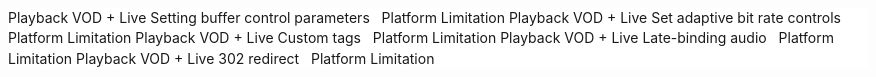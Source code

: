   <tr> 
   <td colname="col1"> Playback </td> 
   <td colname="col2"> VOD + Live </td> 
   <td colname="col3"> Setting buffer control parameters </td> 
   <td colname="col4" align="center" valign="middle"><img href="assets/supported15.png" id="image_A5D1EA6D2C0C48D48529038FEC261E3E" /> </td> 
   <td colname="col5" align="center" valign="middle"><img href="assets/supported15.png" id="image_03549E9847CB47DDB33A81A029124AFB" /> </td> 
   <td colname="col7" align="center" valign="middle"> Platform Limitation </td> 
  </tr> 
  <tr> 
   <td colname="col1"> Playback </td> 
   <td colname="col2"> VOD + Live </td> 
   <td colname="col3"> Set adaptive bit rate controls </td> 
   <td colname="col4" align="center" valign="middle"><img href="assets/supported15.png" id="image_7504D0DF90EA482390179E669F71D304" /> </td> 
   <td colname="col5" align="center" valign="middle"><img href="assets/supported15.png" id="image_4F4B834E30E24579A5C564EA11E7E928" /> </td> 
   <td colname="col7" align="center" valign="middle"> Platform Limitation </td> 
  </tr> 
  <tr> 
   <td colname="col1"> Playback </td> 
   <td colname="col2"> VOD + Live </td> 
   <td colname="col3"> Custom tags </td> 
   <td colname="col4" align="center" valign="middle"><img href="assets/supported15.png" id="image_EB59B72B81174FFC8D7D88CE34A48B8C" /> </td> 
   <td colname="col5" align="center" valign="middle"><img href="assets/supported15.png" id="image_6325CF663FD84ADE806014D2310CFC07" /> </td> 
   <td colname="col7" align="center" valign="middle"> Platform Limitation </td> 
  </tr> 
  <tr> 
   <td colname="col1"> Playback </td> 
   <td colname="col2"> VOD + Live </td> 
   <td colname="col3"> Late-binding audio </td> 
   <td colname="col4" align="center" valign="middle"><img href="assets/supported15.png" id="image_FE1F72B238E44462BCE3FCF542913599" /> </td> 
   <td colname="col5" align="center" valign="middle"><img href="assets/supported15.png" id="image_2EB13B9C802148F1A4350AADB6C51F14" /> </td> 
   <td colname="col7" align="center" valign="middle"> Platform Limitation </td> 
  </tr> 
  <tr> 
   <td colname="col1"> Playback </td> 
   <td colname="col2"> VOD + Live </td> 
   <td colname="col3"> 302 redirect </td> 
   <td colname="col4" align="center" valign="middle"><img href="assets/supported15.png" id="image_E3C624F5A8524A6CB937A0B3C879B415" /> </td> 
   <td colname="col5" align="center" valign="middle"><img href="assets/supported15.png" id="image_7090F266B7D140D48A1FFCD597099406" /> </td> 
   <td colname="col7" align="center" valign="middle"> Platform Limitation </td> 
  </tr> 
 </tbody> 
</table>

